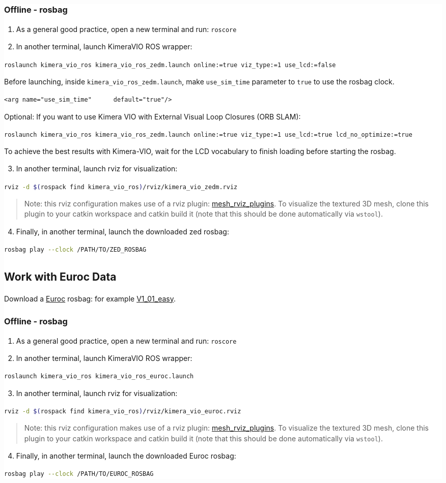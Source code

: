 ### Offline - rosbag
  1. As a general good practice, open a new terminal and run: `roscore`

  2. In another terminal, launch KimeraVIO ROS wrapper:
  ```bash
  roslaunch kimera_vio_ros kimera_vio_ros_zedm.launch online:=true viz_type:=1 use_lcd:=false
  ```
  Before launching, inside `kimera_vio_ros_zedm.launch`, make `use_sim_time` parameter to `true` to use the rosbag clock.
  ```
  <arg name="use_sim_time"      default="true"/>
  ```
  Optional: If you want to use Kimera VIO with External Visual Loop Closures (ORB SLAM):
  ```bash
  roslaunch kimera_vio_ros kimera_vio_ros_zedm.launch online:=true viz_type:=1 use_lcd:=true lcd_no_optimize:=true
  ```
  To achieve the best results with Kimera-VIO, wait for the LCD vocabulary to finish loading before starting the rosbag.

  3. In another terminal, launch rviz for visualization:
  ```bash
  rviz -d $(rospack find kimera_vio_ros)/rviz/kimera_vio_zedm.rviz
  ```
  > Note: this rviz configuration makes use of a rviz plugin: [mesh_rviz_plugins](https://github.com/MIT-SPARK/mesh_rviz_plugins). To visualize the textured 3D mesh, clone this plugin to your catkin workspace and catkin build it (note that this should be done automatically via `wstool`).

  4. Finally, in another terminal, launch the downloaded zed rosbag:
  ```bash
  rosbag play --clock /PATH/TO/ZED_ROSBAG
  ```

## Work with Euroc Data
Download a [Euroc](https://projects.asl.ethz.ch/datasets/doku.php?id=kmavvisualinertialdatasets) rosbag: for example [V1_01_easy](http://robotics.ethz.ch/~asl-datasets/ijrr_euroc_mav_dataset/vicon_room1/V1_01_easy/V1_01_easy.bag).

### Offline - rosbag
  1. As a general good practice, open a new terminal and run: `roscore`

  2. In another terminal, launch KimeraVIO ROS wrapper:
  ```bash
  roslaunch kimera_vio_ros kimera_vio_ros_euroc.launch
  ```

  3. In another terminal, launch rviz for visualization:
  ```bash
  rviz -d $(rospack find kimera_vio_ros)/rviz/kimera_vio_euroc.rviz
  ```
  > Note: this rviz configuration makes use of a rviz plugin: [mesh_rviz_plugins](https://github.com/MIT-SPARK/mesh_rviz_plugins). To visualize the textured 3D mesh, clone this plugin to your catkin workspace and catkin build it (note that this should be done automatically via `wstool`).

  4. Finally, in another terminal, launch the downloaded Euroc rosbag:
  ```bash
  rosbag play --clock /PATH/TO/EUROC_ROSBAG
  ```
